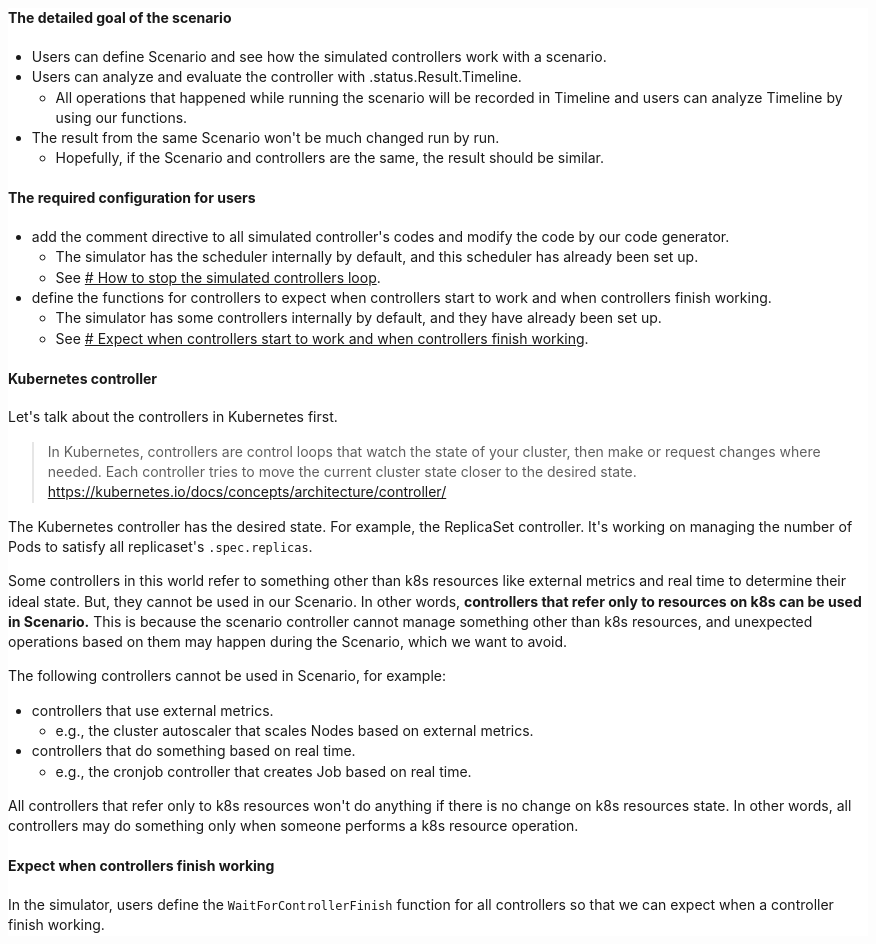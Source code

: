 #### The detailed goal of the scenario

- Users can define Scenario and see how the simulated controllers work with a scenario.
- Users can analyze and evaluate the controller with .status.Result.Timeline.
	- All operations that happened while running the scenario will be recorded in Timeline and users can analyze Timeline by using our functions.
- The result from the same Scenario won't be much changed run by run.
	- Hopefully, if the Scenario and controllers are the same, the result should be similar. 

#### The required configuration for users

- add the comment directive to all simulated controller's codes and modify the code by our code generator.
  - The simulator has the scheduler internally by default, and this scheduler has already been set up. 
  - See [# How to stop the simulated controllers loop](#How-to-stop-the-simulated-controllers-loop).
- define the functions for controllers to expect when controllers start to work and when controllers finish working.
  - The simulator has some controllers internally by default, and they have already been set up. 
  - See [# Expect when controllers start to work and when controllers finish working](#Expect-when-controllers-start-to-work-and-when-controllers-finish-working).

#### Kubernetes controller

Let's talk about the controllers in Kubernetes first.

> In Kubernetes, controllers are control loops that watch the state of your cluster, then make or request changes where needed. Each controller tries to move the current cluster state closer to the desired state.
https://kubernetes.io/docs/concepts/architecture/controller/

The Kubernetes controller has the desired state.
For example, the ReplicaSet controller. It's working on managing the number of Pods to satisfy all replicaset's `.spec.replicas`.

Some controllers in this world refer to something other than k8s resources like external metrics and real time to determine their ideal state. But, they cannot be used in our Scenario. In other words, **controllers that refer only to resources on k8s can be used in Scenario.**
This is because the scenario controller cannot manage something other than k8s resources, and unexpected operations based on them may happen during the Scenario, which we want to avoid.

The following controllers cannot be used in Scenario, for example:
- controllers that use external metrics.
  - e.g., the cluster autoscaler that scales Nodes based on external metrics.
- controllers that do something based on real time.
  - e.g., the cronjob controller that creates Job based on real time.

All controllers that refer only to k8s resources won't do anything if there is no change on k8s resources state.
In other words, all controllers may do something only when someone performs a k8s resource operation.

#### Expect when controllers finish working

In the simulator, users define the `WaitForControllerFinish` function for all controllers so that we can expect when a controller finish working.
